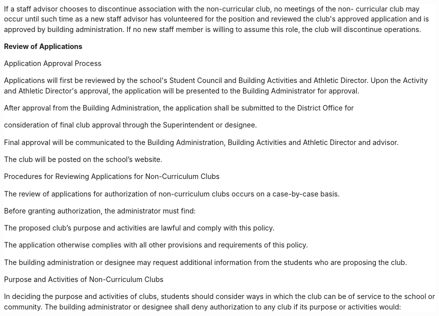 
If a staff advisor chooses to discontinue association with the non-curricular club, no meetings of the non-
curricular club may occur until such time as a new staff advisor has volunteered for the position and reviewed
the club's approved application and is approved by building administration. If no new staff member is willing to
assume this role, the club will discontinue operations.

**Review of Applications**

Application Approval Process


Applications will first be reviewed by the school's Student Council and Building Activities and Athletic
Director. Upon the Activity and Athletic Director's approval, the application will be presented to the Building
Administrator for approval.


After approval from the Building Administration, the application shall be submitted to the District Office for



consideration of final club approval through the Superintendent or designee.


Final approval will be communicated to the Building Administration, Building Activities and Athletic Director
and advisor.


The club will be posted on the school’s website.

Procedures for Reviewing Applications for Non-Curriculum Clubs


The review of applications for authorization of non-curriculum clubs occurs on a case-by-case basis.


Before granting authorization, the administrator must find:


The proposed club’s purpose and activities are lawful and comply with this policy.


The application otherwise complies with all other provisions and requirements of this policy.


The building administration or designee may request additional information from the students who are
proposing the club.

Purpose and Activities of Non-Curriculum Clubs


In deciding the purpose and activities of clubs, students should consider ways in which the club can be of
service to the school or community. The building administrator or designee shall deny authorization to any
club if its purpose or activities would:
